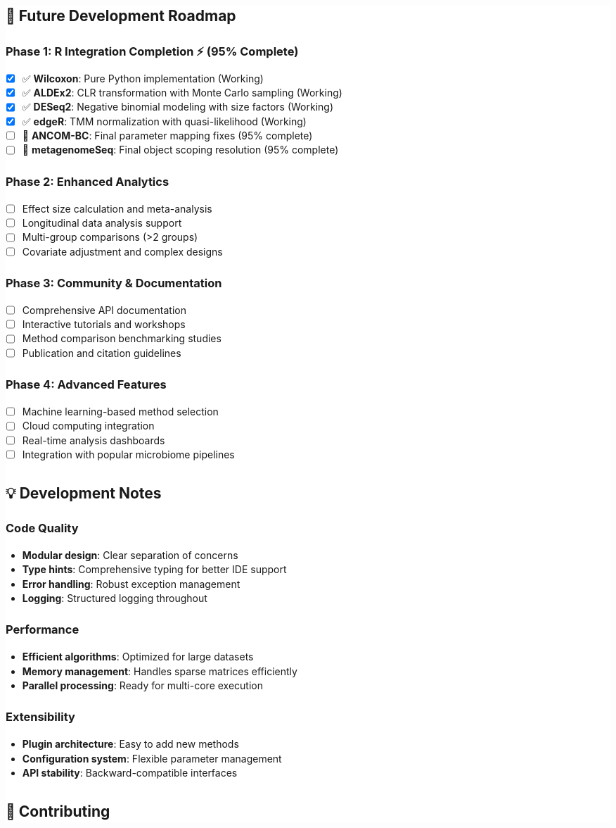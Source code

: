 ## 🔮 Future Development Roadmap

### Phase 1: R Integration Completion ⚡ (95% Complete)
- [x] ✅ **Wilcoxon**: Pure Python implementation (Working)
- [x] ✅ **ALDEx2**: CLR transformation with Monte Carlo sampling (Working)  
- [x] ✅ **DESeq2**: Negative binomial modeling with size factors (Working)
- [x] ✅ **edgeR**: TMM normalization with quasi-likelihood (Working)
- [ ] 🔧 **ANCOM-BC**: Final parameter mapping fixes (95% complete)
- [ ] 🔧 **metagenomeSeq**: Final object scoping resolution (95% complete)

### Phase 2: Enhanced Analytics
- [ ] Effect size calculation and meta-analysis
- [ ] Longitudinal data analysis support
- [ ] Multi-group comparisons (>2 groups)
- [ ] Covariate adjustment and complex designs

### Phase 3: Community & Documentation
- [ ] Comprehensive API documentation
- [ ] Interactive tutorials and workshops
- [ ] Method comparison benchmarking studies
- [ ] Publication and citation guidelines

### Phase 4: Advanced Features
- [ ] Machine learning-based method selection
- [ ] Cloud computing integration
- [ ] Real-time analysis dashboards
- [ ] Integration with popular microbiome pipelines

## 💡 Development Notes

### Code Quality
- **Modular design**: Clear separation of concerns
- **Type hints**: Comprehensive typing for better IDE support
- **Error handling**: Robust exception management
- **Logging**: Structured logging throughout

### Performance
- **Efficient algorithms**: Optimized for large datasets
- **Memory management**: Handles sparse matrices efficiently
- **Parallel processing**: Ready for multi-core execution

### Extensibility
- **Plugin architecture**: Easy to add new methods
- **Configuration system**: Flexible parameter management
- **API stability**: Backward-compatible interfaces

## 🤝 Contributing
